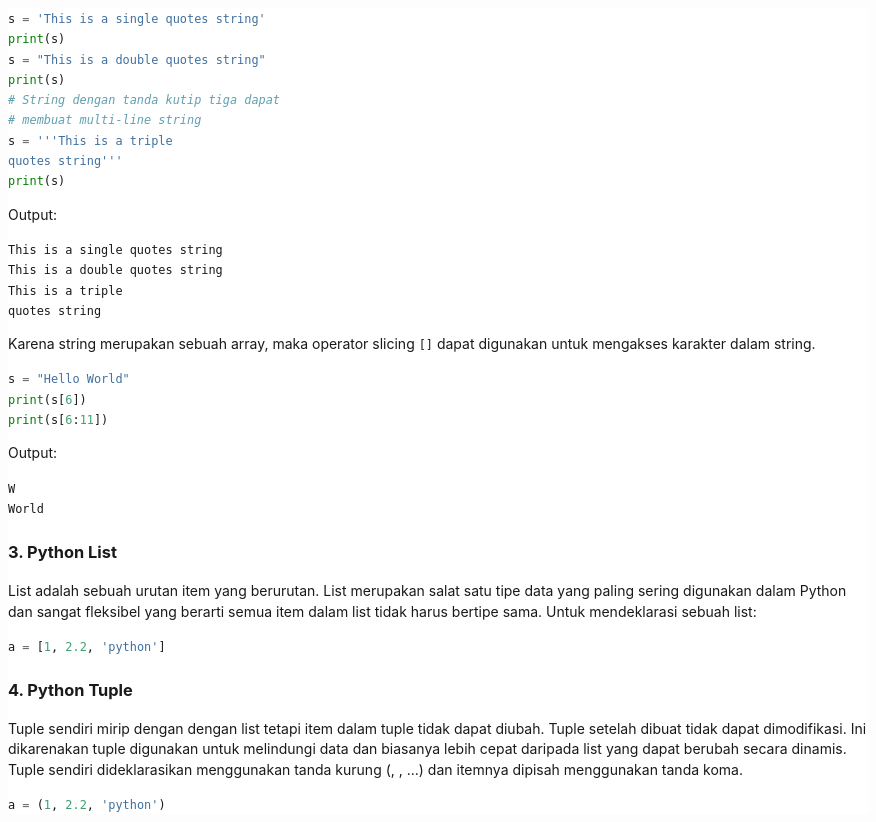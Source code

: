 ```python
s = 'This is a single quotes string'
print(s)
s = "This is a double quotes string"
print(s)
# String dengan tanda kutip tiga dapat
# membuat multi-line string
s = '''This is a triple
quotes string'''
print(s)
```

Output:

```bash
This is a single quotes string
This is a double quotes string
This is a triple
quotes string
```

Karena string merupakan sebuah array, maka operator slicing `[]` dapat digunakan
untuk mengakses karakter dalam string.

```python
s = "Hello World"
print(s[6])
print(s[6:11])
```

Output:

```bash
W
World
```

### 3. Python List

List adalah sebuah urutan item yang berurutan. List merupakan salat satu tipe
data yang paling sering digunakan dalam Python dan sangat fleksibel yang berarti
semua item dalam list tidak harus bertipe sama. Untuk mendeklarasi sebuah list:

```python
a = [1, 2.2, 'python']
```

### 4. Python Tuple

Tuple sendiri mirip dengan dengan list tetapi item dalam tuple tidak dapat
diubah. Tuple setelah dibuat tidak dapat dimodifikasi. Ini dikarenakan tuple
digunakan untuk melindungi data dan biasanya lebih cepat daripada list yang
dapat berubah secara dinamis. Tuple sendiri dideklarasikan menggunakan tanda
kurung (<item>, <item>, ...) dan itemnya dipisah menggunakan tanda koma.

```python
a = (1, 2.2, 'python')
```


[^1]: C adalah bahasa tingkat menengah karena bisa menggunakan asm